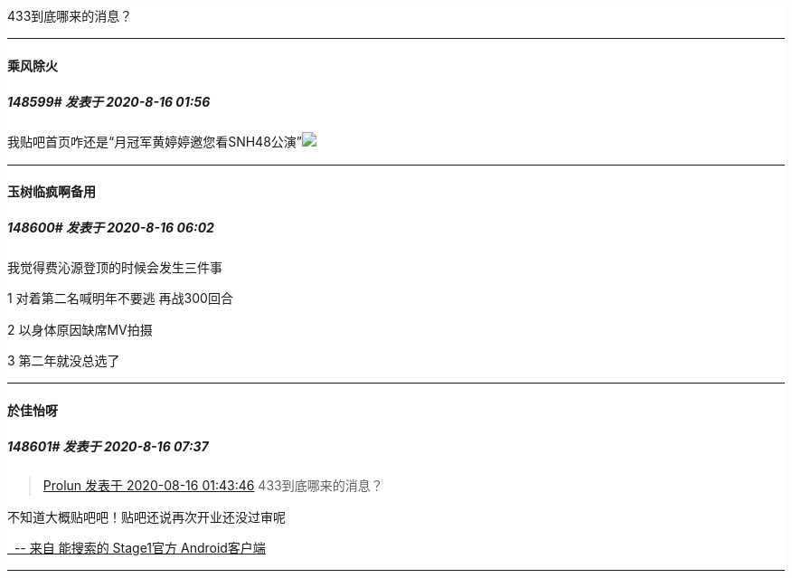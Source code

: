 


433到底哪来的消息？







-----

####  乘风除火  
##### 148599#       发表于 2020-8-16 01:56




我贴吧首页咋还是“月冠军黄婷婷邀您看SNH48公演”<img src="https://static.saraba1st.com/image/smiley/face2017/112.png" referrerpolicy="no-referrer">







-----

####  玉树临疯啊备用  
##### 148600#       发表于 2020-8-16 06:02




我觉得费沁源登顶的时候会发生三件事


1 对着第二名喊明年不要逃 再战300回合

2 以身体原因缺席MV拍摄

3 第二年就没总选了







-----

####  於佳怡呀  
##### 148601#       发表于 2020-8-16 07:37



<blockquote><a href="httphttps://bbs.saraba1st.com/2b/forum.php?mod=redirect&amp;goto=findpost&amp;pid=48444955&amp;ptid=1105387" target="_blank">Prolun 发表于 2020-08-16 01:43:46</a>
433到底哪来的消息？</blockquote>不知道大概贴吧吧！贴吧还说再次开业还没过审呢

[  -- 来自 能搜索的 Stage1官方 Android客户端](https://www.coolapk.com/apk/140634)







-----
